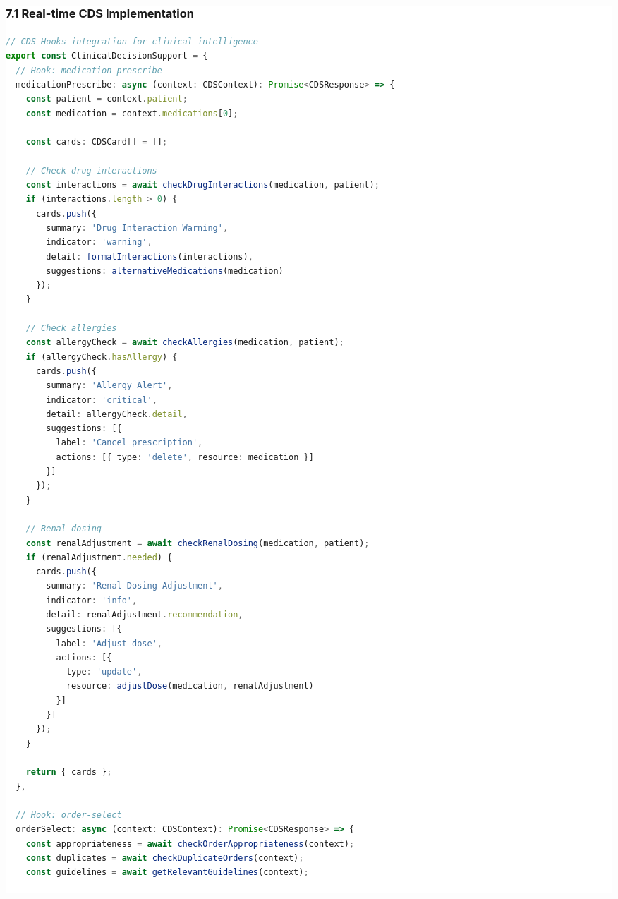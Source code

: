 ### 7.1 Real-time CDS Implementation

```typescript
// CDS Hooks integration for clinical intelligence
export const ClinicalDecisionSupport = {
  // Hook: medication-prescribe
  medicationPrescribe: async (context: CDSContext): Promise<CDSResponse> => {
    const patient = context.patient;
    const medication = context.medications[0];
    
    const cards: CDSCard[] = [];
    
    // Check drug interactions
    const interactions = await checkDrugInteractions(medication, patient);
    if (interactions.length > 0) {
      cards.push({
        summary: 'Drug Interaction Warning',
        indicator: 'warning',
        detail: formatInteractions(interactions),
        suggestions: alternativeMedications(medication)
      });
    }
    
    // Check allergies
    const allergyCheck = await checkAllergies(medication, patient);
    if (allergyCheck.hasAllergy) {
      cards.push({
        summary: 'Allergy Alert',
        indicator: 'critical',
        detail: allergyCheck.detail,
        suggestions: [{
          label: 'Cancel prescription',
          actions: [{ type: 'delete', resource: medication }]
        }]
      });
    }
    
    // Renal dosing
    const renalAdjustment = await checkRenalDosing(medication, patient);
    if (renalAdjustment.needed) {
      cards.push({
        summary: 'Renal Dosing Adjustment',
        indicator: 'info',
        detail: renalAdjustment.recommendation,
        suggestions: [{
          label: 'Adjust dose',
          actions: [{ 
            type: 'update', 
            resource: adjustDose(medication, renalAdjustment) 
          }]
        }]
      });
    }
    
    return { cards };
  },
  
  // Hook: order-select
  orderSelect: async (context: CDSContext): Promise<CDSResponse> => {
    const appropriateness = await checkOrderAppropriateness(context);
    const duplicates = await checkDuplicateOrders(context);
    const guidelines = await getRelevantGuidelines(context);
    
```